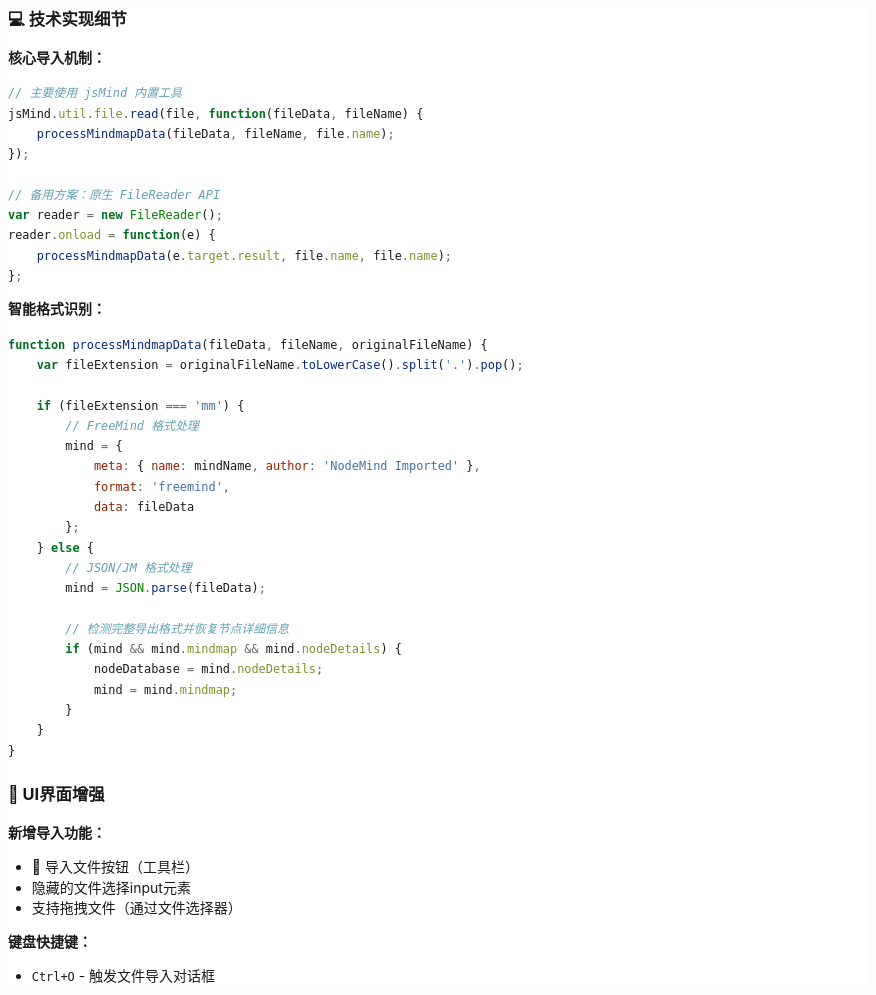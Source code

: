 ### 💻 技术实现细节

**核心导入机制：**

```javascript
// 主要使用 jsMind 内置工具
jsMind.util.file.read(file, function(fileData, fileName) {
    processMindmapData(fileData, fileName, file.name);
});

// 备用方案：原生 FileReader API
var reader = new FileReader();
reader.onload = function(e) {
    processMindmapData(e.target.result, file.name, file.name);
};
```

**智能格式识别：**

```javascript
function processMindmapData(fileData, fileName, originalFileName) {
    var fileExtension = originalFileName.toLowerCase().split('.').pop();
    
    if (fileExtension === 'mm') {
        // FreeMind 格式处理
        mind = {
            meta: { name: mindName, author: 'NodeMind Imported' },
            format: 'freemind',
            data: fileData
        };
    } else {
        // JSON/JM 格式处理
        mind = JSON.parse(fileData);
        
        // 检测完整导出格式并恢复节点详细信息
        if (mind && mind.mindmap && mind.nodeDetails) {
            nodeDatabase = mind.nodeDetails;
            mind = mind.mindmap;
        }
    }
}
```

### 🎨 UI界面增强

**新增导入功能：**

- 📂 导入文件按钮（工具栏）
- 隐藏的文件选择input元素
- 支持拖拽文件（通过文件选择器）

**键盘快捷键：**

- `Ctrl+O` - 触发文件导入对话框
